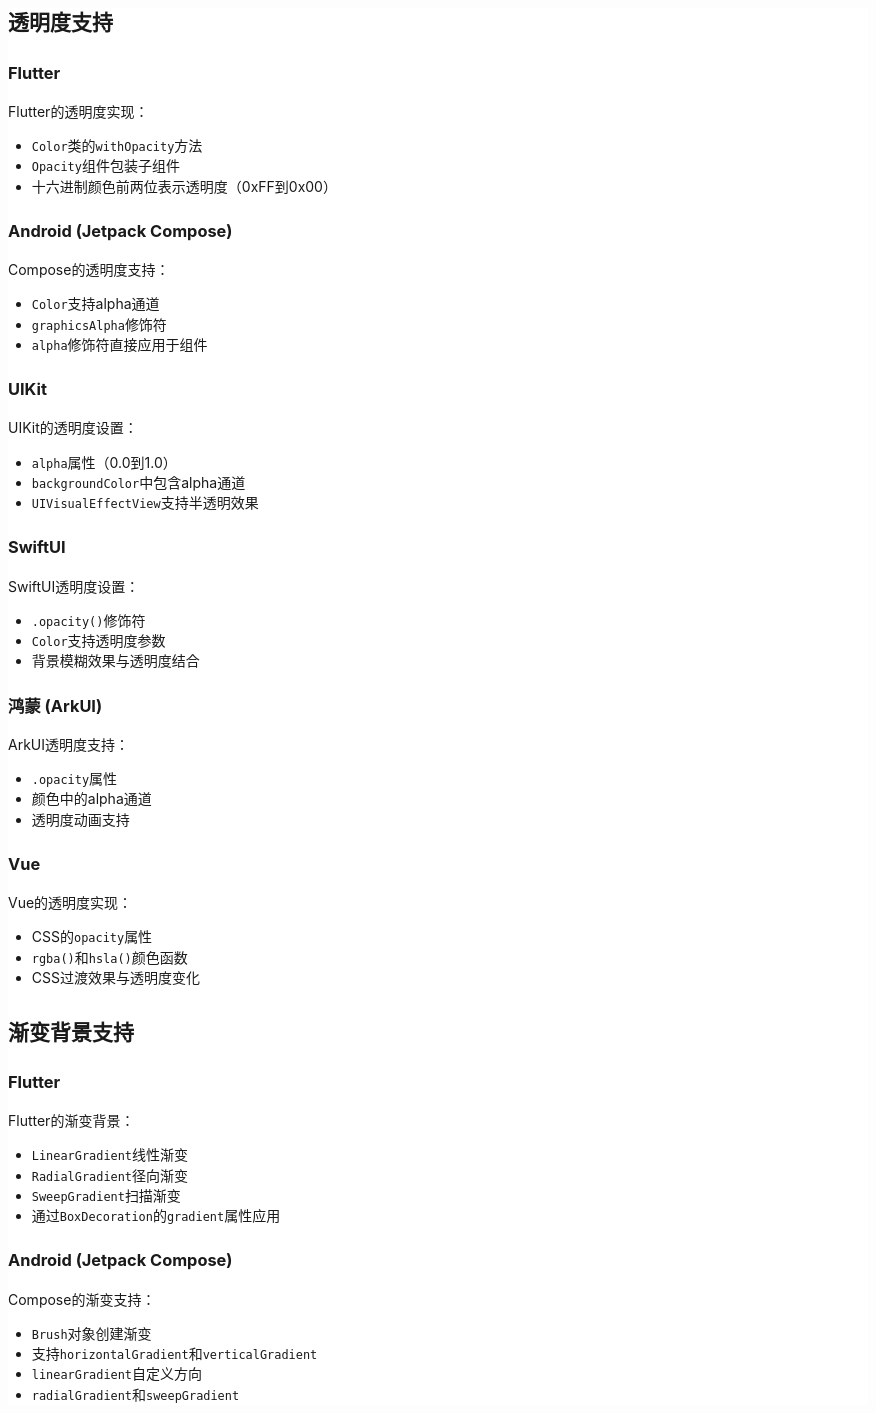 ## 透明度支持

### Flutter
Flutter的透明度实现：
- `Color`类的`withOpacity`方法
- `Opacity`组件包装子组件
- 十六进制颜色前两位表示透明度（0xFF到0x00）

### Android (Jetpack Compose)
Compose的透明度支持：
- `Color`支持alpha通道
- `graphicsAlpha`修饰符
- `alpha`修饰符直接应用于组件

### UIKit
UIKit的透明度设置：
- `alpha`属性（0.0到1.0）
- `backgroundColor`中包含alpha通道
- `UIVisualEffectView`支持半透明效果

### SwiftUI
SwiftUI透明度设置：
- `.opacity()`修饰符
- `Color`支持透明度参数
- 背景模糊效果与透明度结合

### 鸿蒙 (ArkUI)
ArkUI透明度支持：
- `.opacity`属性
- 颜色中的alpha通道
- 透明度动画支持

### Vue
Vue的透明度实现：
- CSS的`opacity`属性
- `rgba()`和`hsla()`颜色函数
- CSS过渡效果与透明度变化

## 渐变背景支持

### Flutter
Flutter的渐变背景：
- `LinearGradient`线性渐变
- `RadialGradient`径向渐变
- `SweepGradient`扫描渐变
- 通过`BoxDecoration`的`gradient`属性应用

### Android (Jetpack Compose)
Compose的渐变支持：
- `Brush`对象创建渐变
- 支持`horizontalGradient`和`verticalGradient`
- `linearGradient`自定义方向
- `radialGradient`和`sweepGradient`
